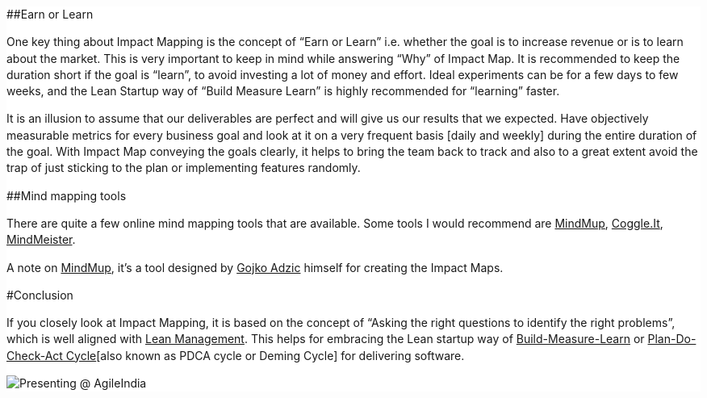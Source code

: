 
##Earn or Learn



One key thing about Impact Mapping is the concept of “Earn or Learn” i.e. whether the goal is to increase revenue or is to learn about the market. This is very important to keep in mind while answering “Why” of Impact Map. It is recommended to keep the duration short if the goal is “learn”, to avoid investing a lot of money and effort. Ideal experiments can be for a few days to few weeks, and the Lean Startup way of “Build Measure Learn” is highly recommended for “learning” faster.


It is an illusion to assume that our deliverables are perfect and will give us our results that we expected. Have objectively measurable metrics for every business goal and look at it on a very frequent basis [daily and weekly] during the entire duration of the goal. With Impact Map conveying the goals clearly, it helps to bring the team back to track and also to a great extent avoid the trap of just sticking to the plan or implementing features randomly.


##Mind mapping tools


There are quite a few online mind mapping tools that are available. Some tools I would recommend are [MindMup](https://www.mindmup.com/), [Coggle.It](https://coggle.it/), [MindMeister](https://www.mindmeister.com/).


A note on [MindMup](https://www.mindmup.com/), it’s a tool designed by [Gojko Adzic](https://gojko.net/) himself for creating the Impact Maps.


#Conclusion



If you closely look at Impact Mapping, it is based on the concept of “Asking the right questions to identify the right problems”, which is well aligned with [Lean Management](https://www.lean.org/shook/DisplayObject.cfm?o=1447). This helps for embracing the Lean startup way of [Build-Measure-Learn](http://steveblank.com/2015/05/06/build-measure-learn-throw-things-against-the-wall-and-see-if-they-work/) or [Plan-Do-Check-Act Cycle](https://en.wikipedia.org/wiki/PDCA)[also known as PDCA cycle or Deming Cycle] for delivering software.


![Presenting @ AgileIndia](http://2016.agileindia.org/images/badges/AgileIndia2016_Presenting.png)
